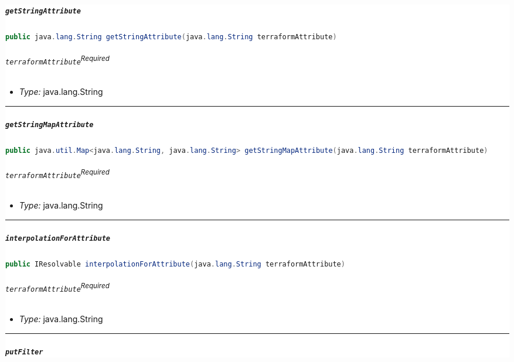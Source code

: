
##### `getStringAttribute` <a name="getStringAttribute" id="@cdktf/provider-digitalocean.dataDigitaloceanGenaiAgentVersions.DataDigitaloceanGenaiAgentVersions.getStringAttribute"></a>

```java
public java.lang.String getStringAttribute(java.lang.String terraformAttribute)
```

###### `terraformAttribute`<sup>Required</sup> <a name="terraformAttribute" id="@cdktf/provider-digitalocean.dataDigitaloceanGenaiAgentVersions.DataDigitaloceanGenaiAgentVersions.getStringAttribute.parameter.terraformAttribute"></a>

- *Type:* java.lang.String

---

##### `getStringMapAttribute` <a name="getStringMapAttribute" id="@cdktf/provider-digitalocean.dataDigitaloceanGenaiAgentVersions.DataDigitaloceanGenaiAgentVersions.getStringMapAttribute"></a>

```java
public java.util.Map<java.lang.String, java.lang.String> getStringMapAttribute(java.lang.String terraformAttribute)
```

###### `terraformAttribute`<sup>Required</sup> <a name="terraformAttribute" id="@cdktf/provider-digitalocean.dataDigitaloceanGenaiAgentVersions.DataDigitaloceanGenaiAgentVersions.getStringMapAttribute.parameter.terraformAttribute"></a>

- *Type:* java.lang.String

---

##### `interpolationForAttribute` <a name="interpolationForAttribute" id="@cdktf/provider-digitalocean.dataDigitaloceanGenaiAgentVersions.DataDigitaloceanGenaiAgentVersions.interpolationForAttribute"></a>

```java
public IResolvable interpolationForAttribute(java.lang.String terraformAttribute)
```

###### `terraformAttribute`<sup>Required</sup> <a name="terraformAttribute" id="@cdktf/provider-digitalocean.dataDigitaloceanGenaiAgentVersions.DataDigitaloceanGenaiAgentVersions.interpolationForAttribute.parameter.terraformAttribute"></a>

- *Type:* java.lang.String

---

##### `putFilter` <a name="putFilter" id="@cdktf/provider-digitalocean.dataDigitaloceanGenaiAgentVersions.DataDigitaloceanGenaiAgentVersions.putFilter"></a>

